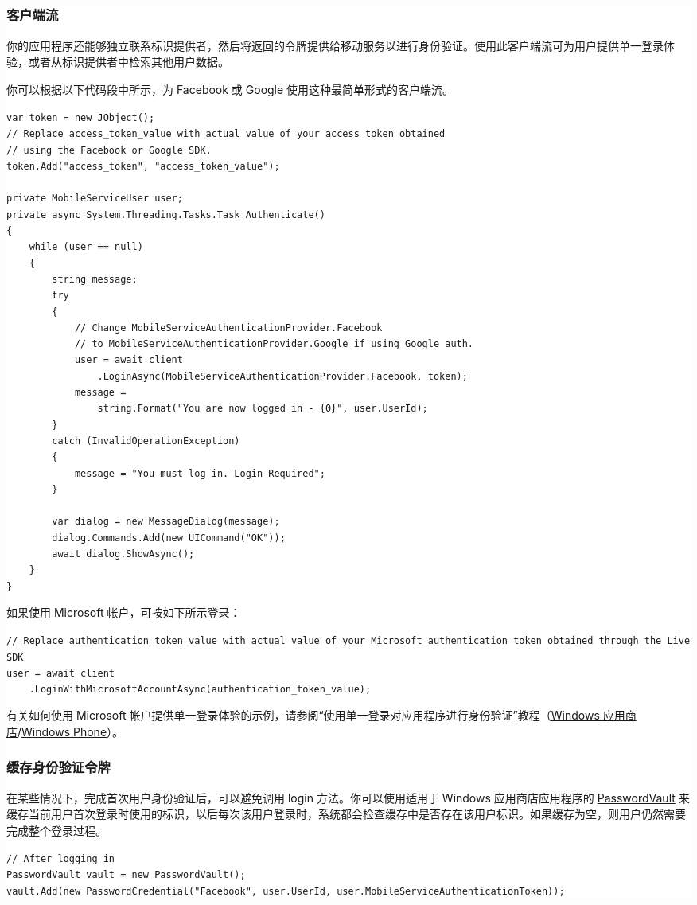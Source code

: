 ### 客户端流

你的应用程序还能够独立联系标识提供者，然后将返回的令牌提供给移动服务以进行身份验证。使用此客户端流可为用户提供单一登录体验，或者从标识提供者中检索其他用户数据。

你可以根据以下代码段中所示，为 Facebook 或 Google 使用这种最简单形式的客户端流。

	var token = new JObject();
	// Replace access_token_value with actual value of your access token obtained
	// using the Facebook or Google SDK.
	token.Add("access_token", "access_token_value");

	private MobileServiceUser user;
	private async System.Threading.Tasks.Task Authenticate()
	{
		while (user == null)
		{
			string message;
			try
			{
				// Change MobileServiceAuthenticationProvider.Facebook
				// to MobileServiceAuthenticationProvider.Google if using Google auth.
				user = await client
					.LoginAsync(MobileServiceAuthenticationProvider.Facebook, token);
				message =
					string.Format("You are now logged in - {0}", user.UserId);
			}
			catch (InvalidOperationException)
			{
				message = "You must log in. Login Required";
			}

			var dialog = new MessageDialog(message);
			dialog.Commands.Add(new UICommand("OK"));
			await dialog.ShowAsync();
		}
	}

如果使用 Microsoft 帐户，可按如下所示登录：

	// Replace authentication_token_value with actual value of your Microsoft authentication token obtained through the Live SDK
	user = await client
		.LoginWithMicrosoftAccountAsync(authentication_token_value);

有关如何使用 Microsoft 帐户提供单一登录体验的示例，请参阅“使用单一登录对应用程序进行身份验证”教程（[Windows 应用商店](/documentation/articles/mobile-services-windows-store-dotnet-single-sign-on)/[Windows Phone](/documentation/articles/mobile-services-windows-phone-single-sign-on)）。

### <a name="caching"></a>缓存身份验证令牌
在某些情况下，完成首次用户身份验证后，可以避免调用 login 方法。你可以使用适用于 Windows 应用商店应用程序的 [PasswordVault] 来缓存当前用户首次登录时使用的标识，以后每次该用户登录时，系统都会检查缓存中是否存在该用户标识。如果缓存为空，则用户仍然需要完成整个登录过程。

	// After logging in
	PasswordVault vault = new PasswordVault();
	vault.Add(new PasswordCredential("Facebook", user.UserId, user.MobileServiceAuthenticationToken));


[What is Mobile Services]: #what-is
[Concepts]: #concepts
[How to: Create the Mobile Services client]: #create-client
[How to: Create a table reference]: #instantiating
[How to: Query data from a mobile service]: #querying
[筛选返回的数据]: #filtering
[为返回的数据排序]: #sorting
[在页中返回数据]: #paging
[选择特定的列]: #selecting
[按 ID 查找数据]: #lookingup
[How to: Bind data to user interface in a mobile service]: #binding
[How to: Insert data into a mobile service]: #inserting
[How to: Modify data in a mobile service]: #modifying
[How to: Delete data in a mobile service]: #deleting
[How to: Use Optimistic Concurrency]: #optimisticconcurrency
[How to: Authenticate users]: #authentication
[How to: Handle errors]: #errors
[How to: Design unit tests]: #unit-testing
[How to: Query data from a mobile service]: #querying
[How to: Customize the client]: #customizing
[How to: Work with untyped data]: #untyped
[Customize request headers]: #headers
[Customize serialization]: #serialization
[Next steps]: #nextsteps
[缓存身份验证令牌]: #caching
[How to: Call a custom API]: #custom-api
[向应用程序添加身份验证]: mobile-services-dotnet-backend-windows-universal-dotnet-get-started-users
[PasswordVault]: http://msdn.microsoft.com/zh-cn/library/windows/apps/windows.security.credentials.passwordvault.aspx
[ProtectedData]: http://msdn.microsoft.com/zh-cn/library/system.security.cryptography.protecteddata%28VS.95%29.aspx
[LoginAsync 方法]: http://msdn.microsoft.com/zh-cn/library/windowsazure/microsoft.windowsazure.mobileservices.mobileserviceclientextensions.loginasync.aspx
[MobileServiceAuthenticationProvider]: http://msdn.microsoft.com/zh-cn/library/azure/microsoft.windowsazure.mobileservices.mobileserviceauthenticationprovider.aspx
[MobileServiceUser]: http://msdn.microsoft.com/zh-cn/library/windowsazure/microsoft.windowsazure.mobileservices.mobileserviceuser.aspx
[UserID]: http://msdn.microsoft.com/zh-cn/library/windowsazure/microsoft.windowsazure.mobileservices.mobileserviceuser.userid.aspx
[MobileServiceAuthenticationToken]: http://msdn.microsoft.com/zh-cn/library/windowsazure/microsoft.windowsazure.mobileservices.mobileserviceuser.mobileserviceauthenticationtoken.aspx
[ASCII control codes C0 and C1]: http://zh.wikipedia.org/wiki/Data_link_escape_character#C1_set
[CLI to manage Mobile Services tables]: virtual-machines-command-line-tools#Commands_to_manage_mobile_services
[乐观并发教程]: mobile-services-windows-store-dotnet-handle-database-conflicts
[IncludeTotalCount]: http://msdn.microsoft.com/zh-cn/library/azure/dn250560.aspx
[Skip]: http://msdn.microsoft.com/zh-cn/library/azure/dn250573.aspx
[Take]: http://msdn.microsoft.com/zh-cn/library/azure/dn250574.aspx
[Fiddler]: http://www.telerik.com/fiddler
[Azure 移动服务客户端 SDK 中的自定义 API]: http://blogs.msdn.com/b/carlosfigueira/archive/2013/06/19/custom-api-in-azure-mobile-services-client-sdks.aspx
[从客户端调用自定义 API]: mobile-services-dotnet-backend-windows-store-dotnet-call-custom-api
[InvokeApiAsync]: http://msdn.microsoft.com/library/azure/microsoft.windowsazure.mobileservices.mobileserviceclient.invokeapiasync.aspx